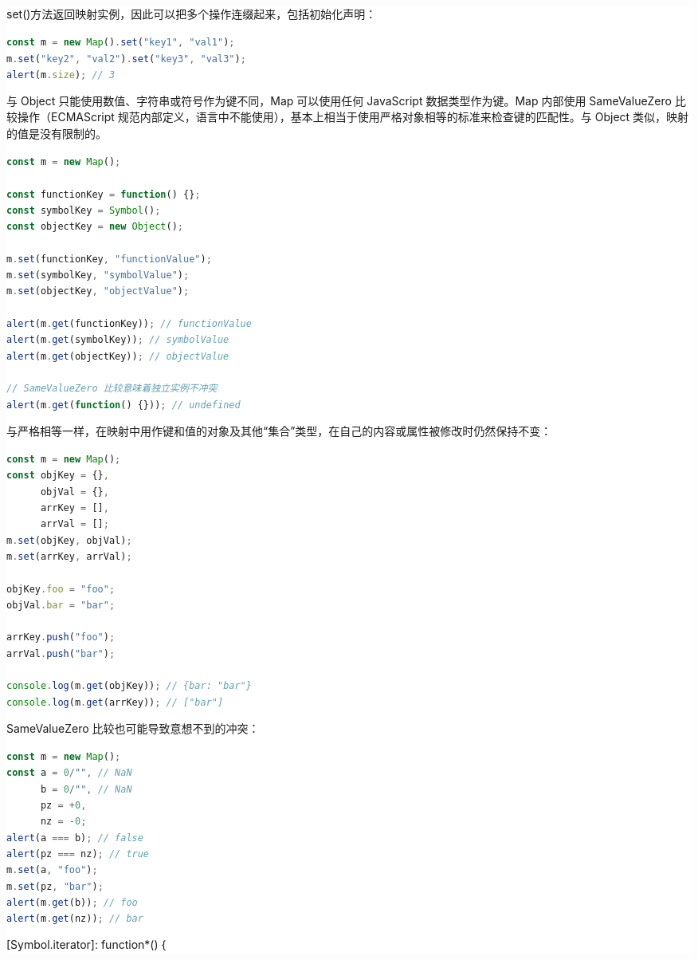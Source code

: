 set()方法返回映射实例，因此可以把多个操作连缀起来，包括初始化声明：

```js
const m = new Map().set("key1", "val1"); 
m.set("key2", "val2").set("key3", "val3"); 
alert(m.size); // 3
```

与 Object 只能使用数值、字符串或符号作为键不同，Map 可以使用任何 JavaScript 数据类型作为键。Map 内部使用 SameValueZero 比较操作（ECMAScript 规范内部定义，语言中不能使用），基本上相当于使用严格对象相等的标准来检查键的匹配性。与 Object 类似，映射的值是没有限制的。

```js
const m = new Map();

const functionKey = function() {}; 
const symbolKey = Symbol(); 
const objectKey = new Object();

m.set(functionKey, "functionValue"); 
m.set(symbolKey, "symbolValue"); 
m.set(objectKey, "objectValue");

alert(m.get(functionKey)); // functionValue 
alert(m.get(symbolKey)); // symbolValue 
alert(m.get(objectKey)); // objectValue 

// SameValueZero 比较意味着独立实例不冲突
alert(m.get(function() {})); // undefined
```

与严格相等一样，在映射中用作键和值的对象及其他“集合”类型，在自己的内容或属性被修改时仍然保持不变：

```js
const m = new Map(); 
const objKey = {}, 
      objVal = {}, 
      arrKey = [], 
      arrVal = []; 
m.set(objKey, objVal); 
m.set(arrKey, arrVal);

objKey.foo = "foo"; 
objVal.bar = "bar";

arrKey.push("foo"); 
arrVal.push("bar");

console.log(m.get(objKey)); // {bar: "bar"} 
console.log(m.get(arrKey)); // ["bar"]
```

SameValueZero 比较也可能导致意想不到的冲突：

```js
const m = new Map(); 
const a = 0/"", // NaN 
      b = 0/"", // NaN 
      pz = +0, 
      nz = -0;
alert(a === b); // false 
alert(pz === nz); // true 
m.set(a, "foo"); 
m.set(pz, "bar"); 
alert(m.get(b)); // foo 
alert(m.get(nz)); // bar
```


  [Symbol.isConcatSpreadable]: true,
  [Symbol.iterator]: function*() { 